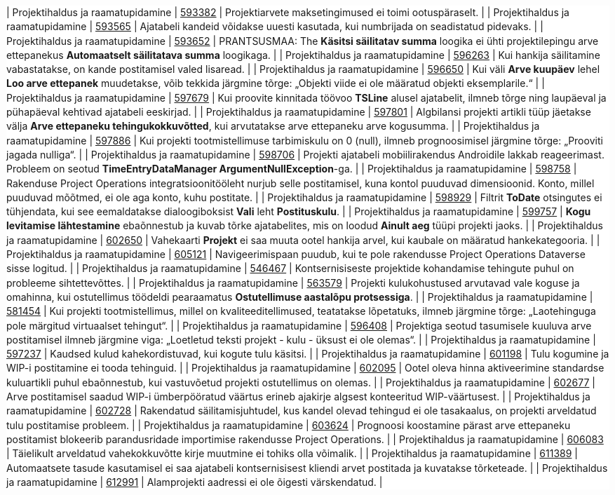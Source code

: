 | Projektihaldus ja raamatupidamine | [593382](https://fix.lcs.dynamics.com/Issue/Details/?bugId=593382) | Projektiarvete maksetingimused ei toimi ootuspäraselt. |
| Projektihaldus ja raamatupidamine | [593565](https://fix.lcs.dynamics.com/Issue/Details/?bugId=593565) | Ajatabeli kandeid võidakse uuesti kasutada, kui numbrijada on seadistatud pidevaks. |
| Projektihaldus ja raamatupidamine | [593652](https://fix.lcs.dynamics.com/Issue/Details/?bugId=593652) | PRANTSUSMAA: The **Käsitsi säilitatav summa** loogika ei ühti projektilepingu arve ettepanekus **Automaatselt säilitatava summa** loogikaga. |
| Projektihaldus ja raamatupidamine | [596263](https://fix.lcs.dynamics.com/Issue/Details/?bugId=596263) | Kui hankija säilitamine vabastatakse, on kande postitamisel valed lisaread. |
| Projektihaldus ja raamatupidamine | [596650](https://fix.lcs.dynamics.com/Issue/Details/?bugId=596650) | Kui väli **Arve kuupäev** lehel **Loo arve ettepanek** muudetakse, võib tekkida järgmine tõrge: „Objekti viide ei ole määratud objekti eksemplarile.“ |
| Projektihaldus ja raamatupidamine | [597679](https://fix.lcs.dynamics.com/Issue/Details/?bugId=597679) | Kui proovite kinnitada töövoo **TSLine** alusel ajatabelit, ilmneb tõrge ning laupäeval ja pühapäeval kehtivad ajatabeli eeskirjad. |
| Projektihaldus ja raamatupidamine | [597801](https://fix.lcs.dynamics.com/Issue/Details/?bugId=597801) | Algbilansi projekti artikli tüüp jäetakse välja **Arve ettepaneku tehingukokkuvõtted**, kui arvutatakse arve ettepaneku arve kogusumma. |
| Projektihaldus ja raamatupidamine | [597886](https://fix.lcs.dynamics.com/Issue/Details/?bugId=597886) | Kui projekti tootmistellimuse tarbimiskulu on 0 (null), ilmneb prognoosimisel järgmine tõrge: „Prooviti jagada nulliga“. |
| Projektihaldus ja raamatupidamine | [598706](https://fix.lcs.dynamics.com/Issue/Details/?bugId=598706) | Projekti ajatabeli mobiilirakendus Androidile lakkab reageerimast. Probleem on seotud **TimeEntryDataManager ArgumentNullException**-ga. |
| Projektihaldus ja raamatupidamine | [598758](https://fix.lcs.dynamics.com/Issue/Details/?bugId=598758) | Rakenduse Project Operations integratsioonitööleht nurjub selle postitamisel, kuna kontol puuduvad dimensioonid. Konto, millel puuduvad mõõtmed, ei ole aga konto, kuhu postitate. |
| Projektihaldus ja raamatupidamine | [598929](https://fix.lcs.dynamics.com/Issue/Details/?bugId=598929) | Filtrit **ToDate** otsingutes ei tühjendata, kui see eemaldatakse dialoogiboksist **Vali** leht **Postituskulu**. |
| Projektihaldus ja raamatupidamine | [599757](https://fix.lcs.dynamics.com/Issue/Details/?bugId=599757) | **Kogu levitamise lähtestamine** ebaõnnestub ja kuvab tõrke ajatabelites, mis on loodud **Ainult aeg** tüüpi projekti jaoks. |
| Projektihaldus ja raamatupidamine | [602650](https://fix.lcs.dynamics.com/Issue/Details/?bugId=602650) | Vahekaarti **Projekt** ei saa muuta ootel hankija arvel, kui kaubale on määratud hankekategooria. |
| Projektihaldus ja raamatupidamine | [605121](https://fix.lcs.dynamics.com/Issue/Details/?bugId=605121) | Navigeerimispaan puudub, kui te pole rakendusse Project Operations Dataverse sisse logitud. |
| Projektihaldus ja raamatupidamine | [546467](https://fix.lcs.dynamics.com/Issue/Details/?bugId=546467) | Kontsernisiseste projektide kohandamise tehingute puhul on probleeme sihtettevõttes. |
| Projektihaldus ja raamatupidamine | [563579](https://fix.lcs.dynamics.com/Issue/Details/?bugId=563579) | Projekti kulukohustused arvutavad vale koguse ja omahinna, kui ostutellimus töödeldi pearaamatus **Ostutellimuse aastalõpu protsessiga**. |
| Projektihaldus ja raamatupidamine | [581454](https://fix.lcs.dynamics.com/Issue/Details/?bugId=581454) | Kui projekti tootmistellimus, millel on kvaliteeditellimused, teatatakse lõpetatuks, ilmneb järgmine tõrge: „Laotehinguga pole märgitud virtuaalset tehingut“. |
| Projektihaldus ja raamatupidamine | [596408](https://fix.lcs.dynamics.com/Issue/Details/?bugId=596408) | Projektiga seotud tasumisele kuuluva arve postitamisel ilmneb järgmine viga: „Loetletud teksti projekt - kulu - üksust ei ole olemas“. |
| Projektihaldus ja raamatupidamine | [597237](https://fix.lcs.dynamics.com/Issue/Details/?bugId=597237) | Kaudsed kulud kahekordistuvad, kui kogute tulu käsitsi. |
| Projektihaldus ja raamatupidamine | [601198](https://fix.lcs.dynamics.com/Issue/Details/?bugId=601198) | Tulu kogumine ja WIP-i postitamine ei tooda tehinguid. |
| Projektihaldus ja raamatupidamine | [602095](https://fix.lcs.dynamics.com/Issue/Details/?bugId=602095) | Ootel oleva hinna aktiveerimine standardse kuluartikli puhul ebaõnnestub, kui vastuvõetud projekti ostutellimus on olemas. |
| Projektihaldus ja raamatupidamine | [602677](https://fix.lcs.dynamics.com/Issue/Details/?bugId=602677) | Arve postitamisel saadud WIP-i ümberpööratud väärtus erineb ajakirje algsest konteeritud WIP-väärtusest. |
| Projektihaldus ja raamatupidamine | [602728](https://fix.lcs.dynamics.com/Issue/Details/?bugId=602728) | Rakendatud säilitamisjuhtudel, kus kandel olevad tehingud ei ole tasakaalus, on projekti arveldatud tulu postitamise probleem. |
| Projektihaldus ja raamatupidamine | [603624](https://fix.lcs.dynamics.com/Issue/Details/?bugId=603624) | Prognoosi koostamine pärast arve ettepaneku postitamist blokeerib parandusridade importimise rakendusse Project Operations. |
| Projektihaldus ja raamatupidamine | [606083](https://fix.lcs.dynamics.com/Issue/Details/?bugId=606083) | Täielikult arveldatud vahekokkuvõtte kirje muutmine ei tohiks olla võimalik. |
| Projektihaldus ja raamatupidamine | [611389](https://fix.lcs.dynamics.com/Issue/Details/?bugId=611389) | Automaatsete tasude kasutamisel ei saa ajatabeli kontsernisisest kliendi arvet postitada ja kuvatakse tõrketeade. |
| Projektihaldus ja raamatupidamine | [612991](https://fix.lcs.dynamics.com/Issue/Details/?bugId=612991) | Alamprojekti aadressi ei ole õigesti värskendatud. |